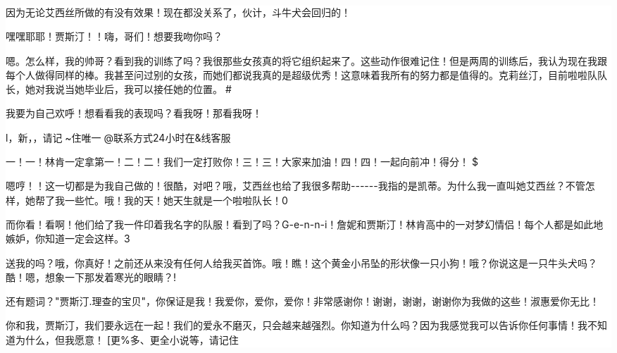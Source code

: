 



因为无论艾西丝所做的有没有效果！现在都没关系了，伙计，斗牛犬会回归的！









嘿嘿耶耶！贾斯汀！！嗨，哥们！想要我吻你吗？



嗯。怎么样，我的帅哥？看到我的训练了吗？我很那些女孩真的将它组织起来了。这些动作很难记住！但是两周的训练后，我认为现在我跟每个人做得同样的棒。我甚至问过别的女孩，而她们都说我真的是超级优秀！这意味着我所有的努力都是值得的。克莉丝汀，目前啦啦队队长，她对我说当她毕业后，我可以接任她的位置。 #



我要为自己欢呼！想看看我的表现吗？看我呀！那看我呀！

l，新，，请记 ~住唯一 @联系方式24小时在&线客服



一！一！林肯一定拿第一！二！二！我们一定打败你！三！三！大家来加油！四！四！一起向前冲！得分！ $



嗯哼！！这一切都是为我自己做的！很酷，对吧？哦，艾西丝也给了我很多帮助------我指的是凯蒂。为什么我一直叫她艾西丝？不管怎样，她帮了我一些忙。哦！我的天！她天生就是一个啦啦队长！0







而你看！看啊！他们给了我一件印着我名字的队服！看到了吗？G-e-n-n-i！詹妮和贾斯汀！林肯高中的一对梦幻情侣！每个人都是如此地嫉妒，你知道一定会这样。3



送我的吗？哦，你真好！之前还从来没有任何人给我买首饰。哦！瞧！这个黄金小吊坠的形状像一只小狗！哦？你说这是一只牛头犬吗？酷！嗯，想象一下那发着寒光的眼睛？!



还有题词？"贾斯汀.理查的宝贝"，你保证是我！我爱你，爱你，爱你！非常感谢你！谢谢，谢谢，谢谢你为我做的这些！淑惠爱你无比！



你和我，贾斯汀，我们要永远在一起！我们的爱永不磨灭，只会越来越强烈。你知道为什么吗？因为我感觉我可以告诉你任何事情！我不知道为什么，但我愿意！ [更%多、更全小说等，请记住


